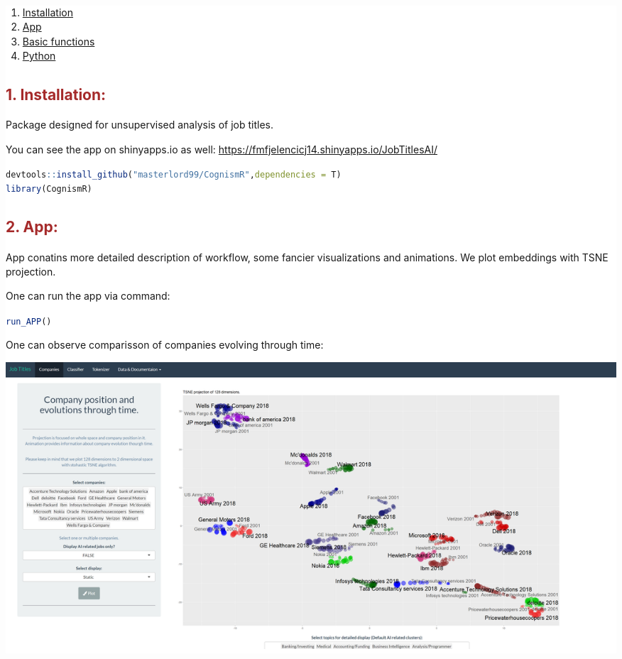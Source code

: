 1.  [Installation](#install)
2.  [App](#app)
3.  [Basic
functions](#basic)
4.  [Python](#py)

## <a name="install"></a> <span style="color:brown">1. Installation:</span>

Package designed for unsupervised analysis of job titles.

You can see the app on shinyapps.io as well:
<https://fmfjelencicj14.shinyapps.io/JobTitlesAI/>

``` r
devtools::install_github("masterlord99/CognismR",dependencies = T)
library(CognismR)
```

## <a name="app"></a> <span style="color:brown">2. App:</span>

App conatins more detailed description of workflow, some fancier
visualizations and animations. We plot embeddings with TSNE projection.

One can run the app via command:

``` r
run_APP()
```

One can observe comparisson of companies evolving through time:

![](inst/pics/Capture.PNG)

